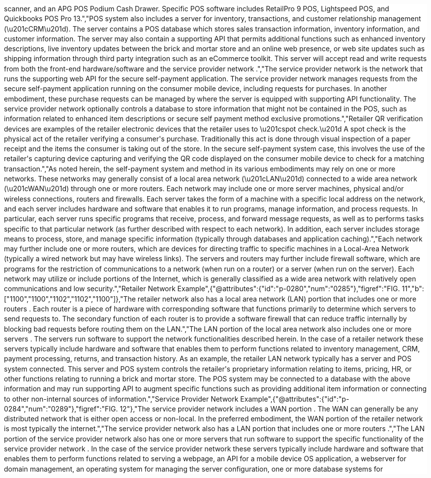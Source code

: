 scanner, and an APG POS Podium Cash Drawer. Specific POS software includes RetailPro 9 POS, Lightspeed POS, and Quickbooks POS Pro 13.","POS system  also includes a server  for inventory, transactions, and customer relationship management (\u201cCRM\u201d). The server  contains a POS database which stores sales transaction information, inventory information, and customer information. The server  may also contain a supporting API that permits additional functions such as enhanced inventory descriptions, live inventory updates between the brick and mortar store and an online web presence, or web site updates such as shipping information through third party integration such as an eCommerce toolkit. This server will accept read and write requests from both the front-end hardware\/software  and the service provider network .","The service provider network  is the network that runs the supporting web API for the secure self-payment application. The service provider network  manages requests from the secure self-payment application running on the consumer mobile device, including requests for purchases. In another embodiment, these purchase requests can be managed by  where the server  is equipped with supporting API functionality. The service provider network  optionally controls a database to store information that might not be contained in the POS, such as information related to enhanced item descriptions or secure self payment method exclusive promotions.","Retailer QR verification devices  are examples of the retailer electronic devices  that the retailer uses to \u201cspot check.\u201d A spot check is the physical act of the retailer verifying a consumer's purchase. Traditionally this act is done through visual inspection of a paper receipt and the items the consumer is taking out of the store. In the secure self-payment system case, this involves the use of the retailer's capturing device  capturing and verifying the QR code displayed on the consumer mobile device  to check for a matching transaction.","As noted herein, the self-payment system and method in its various embodiments may rely on one or more networks. These networks may generally consist of a local area network (\u201cLAN\u201d) connected to a wide area network (\u201cWAN\u201d) through one or more routers. Each network may include one or more server machines, physical and\/or wireless connections, routers and firewalls. Each server takes the form of a machine with a specific local address on the network, and each server includes hardware and software that enables it to run programs, manage information, and process requests. In particular, each server runs specific programs that receive, process, and forward message requests, as well as to performs tasks specific to that particular network (as further described with respect to each network). In addition, each server includes storage means to process, store, and manage specific information (typically through databases and application caching).","Each network may further include one or more routers, which are devices for directing traffic to specific machines in a Local-Area Network (typically a wired network but may have wireless links). The servers and routers may further include firewall software, which are programs for the restriction of communications to a network (when run on a router) or a server (when run on the server). Each network may utilize or include portions of the Internet, which is generally classified as a wide area network with relatively open communications and low security.","Retailer Network Example",{"@attributes":{"id":"p-0280","num":"0285"},"figref":"FIG. 11","b":["1100","1100","1102","1102","1100"]},"The retailer network also has a local area network (LAN) portion that includes one or more routers . Each router is a piece of hardware with corresponding software that functions primarily to determine which servers  to send requests to. The secondary function of each router is to provide a software firewall that can reduce traffic internally by blocking bad requests before routing them on the LAN.","The LAN portion of the local area network also includes one or more servers . The servers  run software to support the network functionalities described herein. In the case of a retailer network these servers  typically include hardware and software that enables them to perform functions related to inventory management, CRM, payment processing, returns, and transaction history. As an example, the retailer LAN network typically has a server and POS system connected. This server and POS system controls the retailer's proprietary information relating to items, pricing, HR, or other functions relating to running a brick and mortar store. The POS system may be connected to a database with the above information and may run supporting API to augment specific functions such as providing additional item information or connecting to other non-internal sources of information.","Service Provider Network Example",{"@attributes":{"id":"p-0284","num":"0289"},"figref":"FIG. 12"},"The service provider network  includes a WAN portion . The WAN can generally be any distributed network that is either open access or non-local. In the preferred embodiment, the WAN portion of the retailer network  is most typically the internet.","The service provider network also has a LAN portion that includes one or more routers .","The LAN portion of the service provider network also has one or more servers  that run software to support the specific functionality of the service provider network . In the case of the service provider network  these servers  typically include hardware and software that enables them to perform functions related to serving a webpage, an API for a mobile device OS application, a webserver for domain management, an operating system for managing the server configuration, one or more database systems for